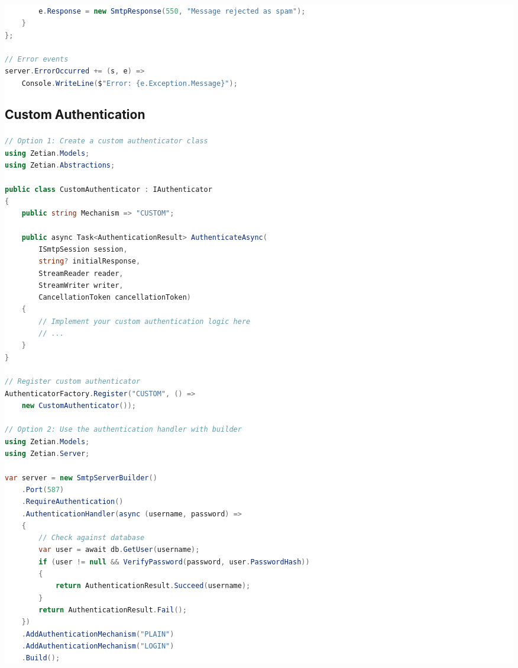 ```csharp
        e.Response = new SmtpResponse(550, "Message rejected as spam");
    }
};

// Error events
server.ErrorOccurred += (s, e) =>
    Console.WriteLine($"Error: {e.Exception.Message}");
```

## Custom Authentication

```csharp
// Option 1: Create a custom authenticator class
using Zetian.Models;
using Zetian.Abstractions;

public class CustomAuthenticator : IAuthenticator
{
    public string Mechanism => "CUSTOM";
    
    public async Task<AuthenticationResult> AuthenticateAsync(
        ISmtpSession session,
        string? initialResponse,
        StreamReader reader,
        StreamWriter writer,
        CancellationToken cancellationToken)
    {
        // Implement your custom authentication logic here
        // ...
    }
}

// Register custom authenticator
AuthenticatorFactory.Register("CUSTOM", () => 
    new CustomAuthenticator());

// Option 2: Use the authentication handler with builder
using Zetian.Models;
using Zetian.Server;

var server = new SmtpServerBuilder()
    .Port(587)
    .RequireAuthentication()
    .AuthenticationHandler(async (username, password) =>
    {
        // Check against database
        var user = await db.GetUser(username);
        if (user != null && VerifyPassword(password, user.PasswordHash))
        {
            return AuthenticationResult.Succeed(username);
        }
        return AuthenticationResult.Fail();
    })
    .AddAuthenticationMechanism("PLAIN")
    .AddAuthenticationMechanism("LOGIN")
    .Build();
```
